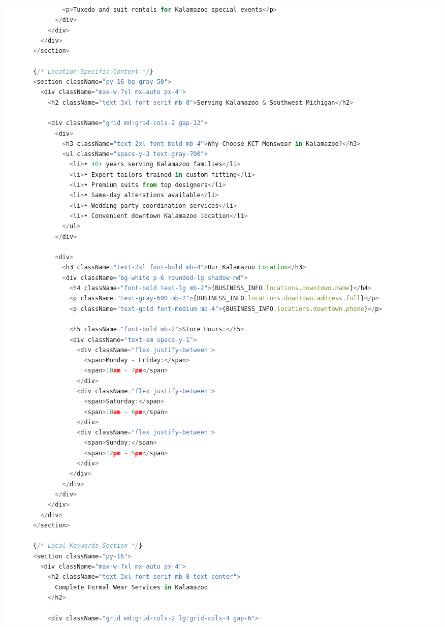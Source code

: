 ```typescript
                <p>Tuxedo and suit rentals for Kalamazoo special events</p>
              </div>
            </div>
          </div>
        </section>

        {/* Location-Specific Content */}
        <section className="py-16 bg-gray-50">
          <div className="max-w-7xl mx-auto px-4">
            <h2 className="text-3xl font-serif mb-8">Serving Kalamazoo & Southwest Michigan</h2>
            
            <div className="grid md:grid-cols-2 gap-12">
              <div>
                <h3 className="text-2xl font-bold mb-4">Why Choose KCT Menswear in Kalamazoo?</h3>
                <ul className="space-y-3 text-gray-700">
                  <li>• 40+ years serving Kalamazoo families</li>
                  <li>• Expert tailors trained in custom fitting</li>
                  <li>• Premium suits from top designers</li>
                  <li>• Same-day alterations available</li>
                  <li>• Wedding party coordination services</li>
                  <li>• Convenient downtown Kalamazoo location</li>
                </ul>
              </div>
              
              <div>
                <h3 className="text-2xl font-bold mb-4">Our Kalamazoo Location</h3>
                <div className="bg-white p-6 rounded-lg shadow-md">
                  <h4 className="font-bold text-lg mb-2">{BUSINESS_INFO.locations.downtown.name}</h4>
                  <p className="text-gray-600 mb-2">{BUSINESS_INFO.locations.downtown.address.full}</p>
                  <p className="text-gold font-medium mb-4">{BUSINESS_INFO.locations.downtown.phone}</p>
                  
                  <h5 className="font-bold mb-2">Store Hours:</h5>
                  <div className="text-sm space-y-1">
                    <div className="flex justify-between">
                      <span>Monday - Friday:</span>
                      <span>10am - 7pm</span>
                    </div>
                    <div className="flex justify-between">
                      <span>Saturday:</span>
                      <span>10am - 6pm</span>
                    </div>
                    <div className="flex justify-between">
                      <span>Sunday:</span>
                      <span>12pm - 5pm</span>
                    </div>
                  </div>
                </div>
              </div>
            </div>
          </div>
        </section>

        {/* Local Keywords Section */}
        <section className="py-16">
          <div className="max-w-7xl mx-auto px-4">
            <h2 className="text-3xl font-serif mb-8 text-center">
              Complete Formal Wear Services in Kalamazoo
            </h2>
            
            <div className="grid md:grid-cols-2 lg:grid-cols-4 gap-6">
```